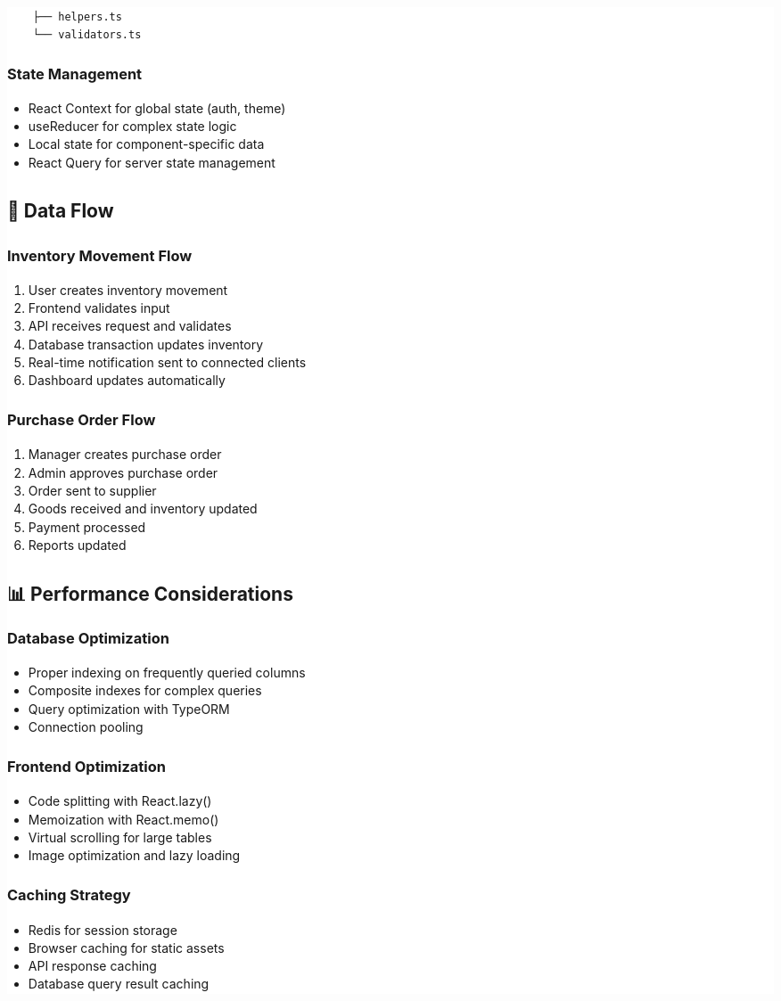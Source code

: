 ```
    ├── helpers.ts
    └── validators.ts
```

### State Management
- React Context for global state (auth, theme)
- useReducer for complex state logic
- Local state for component-specific data
- React Query for server state management

## 🔄 Data Flow

### Inventory Movement Flow
1. User creates inventory movement
2. Frontend validates input
3. API receives request and validates
4. Database transaction updates inventory
5. Real-time notification sent to connected clients
6. Dashboard updates automatically

### Purchase Order Flow
1. Manager creates purchase order
2. Admin approves purchase order
3. Order sent to supplier
4. Goods received and inventory updated
5. Payment processed
6. Reports updated

## 📊 Performance Considerations

### Database Optimization
- Proper indexing on frequently queried columns
- Composite indexes for complex queries
- Query optimization with TypeORM
- Connection pooling

### Frontend Optimization
- Code splitting with React.lazy()
- Memoization with React.memo()
- Virtual scrolling for large tables
- Image optimization and lazy loading

### Caching Strategy
- Redis for session storage
- Browser caching for static assets
- API response caching
- Database query result caching
